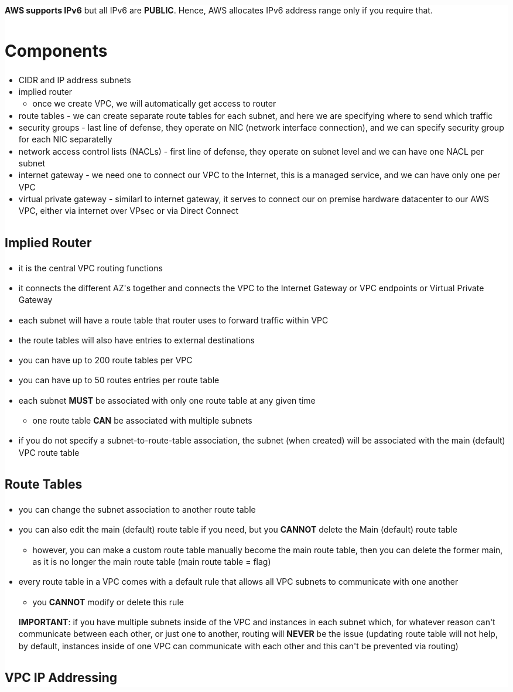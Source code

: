 **AWS supports IPv6** but all IPv6 are **PUBLIC**. Hence, AWS allocates IPv6 address range only if you require that.

# Components

-   CIDR and IP address subnets
-   implied router
    -   once we create VPC, we will automatically get access to router
-   route tables - we can create separate route tables for each subnet, and here we are specifying where to send which traffic
-   security groups - last line of defense, they operate on NIC (network interface connection), and we can specify security group for each NIC separatelly
-   network access control lists (NACLs) - first line of defense, they operate on subnet level and we can have one NACL per subnet
-   internet gateway - we need one to connect our VPC to the Internet, this is a managed service, and we can have only one per VPC
-   virtual private gateway - similarl to internet gateway, it serves to connect our on premise hardware datacenter to our AWS VPC, either via internet over VPsec or via Direct Connect

## Implied Router

-   it is the central VPC routing functions
-   it connects the different AZ's together and connects the VPC to the Internet Gateway or VPC endpoints or Virtual Private Gateway
-   each subnet will have a route table that router uses to forward traffic within VPC
-   the route tables will also have entries to external destinations

-   you can have up to 200 route tables per VPC
-   you can have up to 50 routes entries per route table
-   each subnet **MUST** be associated with only one route table at any given time
    -   one route table **CAN** be associated with multiple subnets
-   if you do not specify a subnet-to-route-table association, the subnet (when created) will be associated with the main (default) VPC route table

## Route Tables

-   you can change the subnet association to another route table
-   you can also edit the main (default) route table if you need, but you **CANNOT** delete the Main (default) route table
    -   however, you can make a custom route table manually become the main route table, then you can delete the former main, as it is no longer the main route table (main route table = flag)
-   every route table in a VPC comes with a default rule that allows all VPC subnets to communicate with one another

    -   you **CANNOT** modify or delete this rule

    **IMPORTANT**: if you have multiple subnets inside of the VPC and instances in each subnet which, for whatever reason can't communicate between each other, or just one to another, routing will **NEVER** be the issue (updating route table will not help, by default, instances inside of one VPC can communicate with each other and this can't be prevented via routing)

## VPC IP Addressing
